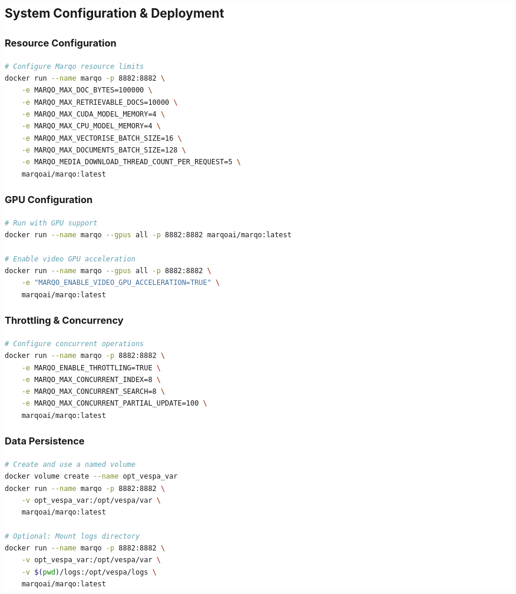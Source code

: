 ## System Configuration & Deployment

### Resource Configuration
```bash
# Configure Marqo resource limits
docker run --name marqo -p 8882:8882 \
    -e MARQO_MAX_DOC_BYTES=100000 \
    -e MARQO_MAX_RETRIEVABLE_DOCS=10000 \
    -e MARQO_MAX_CUDA_MODEL_MEMORY=4 \
    -e MARQO_MAX_CPU_MODEL_MEMORY=4 \
    -e MARQO_MAX_VECTORISE_BATCH_SIZE=16 \
    -e MARQO_MAX_DOCUMENTS_BATCH_SIZE=128 \
    -e MARQO_MEDIA_DOWNLOAD_THREAD_COUNT_PER_REQUEST=5 \
    marqoai/marqo:latest
```

### GPU Configuration
```bash
# Run with GPU support
docker run --name marqo --gpus all -p 8882:8882 marqoai/marqo:latest

# Enable video GPU acceleration
docker run --name marqo --gpus all -p 8882:8882 \
    -e "MARQO_ENABLE_VIDEO_GPU_ACCELERATION=TRUE" \
    marqoai/marqo:latest
```

### Throttling & Concurrency
```bash
# Configure concurrent operations
docker run --name marqo -p 8882:8882 \
    -e MARQO_ENABLE_THROTTLING=TRUE \
    -e MARQO_MAX_CONCURRENT_INDEX=8 \
    -e MARQO_MAX_CONCURRENT_SEARCH=8 \
    -e MARQO_MAX_CONCURRENT_PARTIAL_UPDATE=100 \
    marqoai/marqo:latest
```

### Data Persistence
```bash
# Create and use a named volume
docker volume create --name opt_vespa_var
docker run --name marqo -p 8882:8882 \
    -v opt_vespa_var:/opt/vespa/var \
    marqoai/marqo:latest

# Optional: Mount logs directory
docker run --name marqo -p 8882:8882 \
    -v opt_vespa_var:/opt/vespa/var \
    -v $(pwd)/logs:/opt/vespa/logs \
    marqoai/marqo:latest
```
